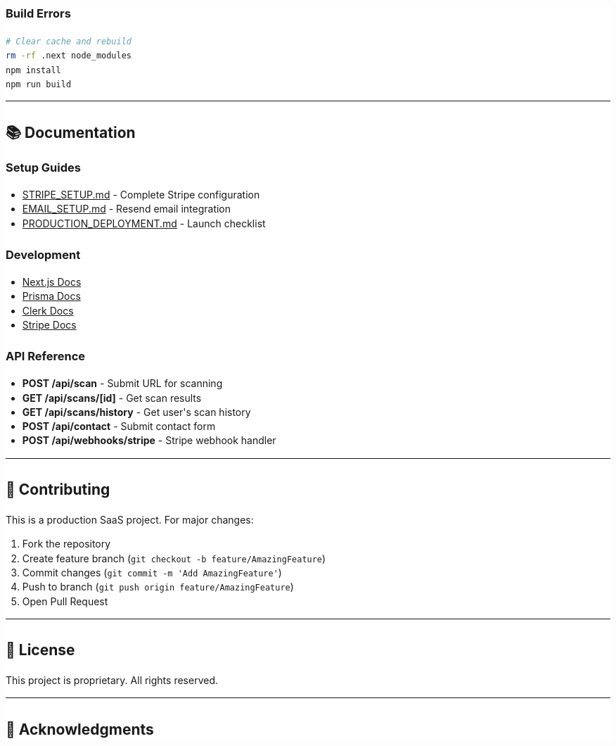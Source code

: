 ### Build Errors
```bash
# Clear cache and rebuild
rm -rf .next node_modules
npm install
npm run build
```

---

## 📚 Documentation

### Setup Guides
- [STRIPE_SETUP.md](./STRIPE_SETUP.md) - Complete Stripe configuration
- [EMAIL_SETUP.md](./EMAIL_SETUP.md) - Resend email integration
- [PRODUCTION_DEPLOYMENT.md](./PRODUCTION_DEPLOYMENT.md) - Launch checklist

### Development
- [Next.js Docs](https://nextjs.org/docs)
- [Prisma Docs](https://www.prisma.io/docs)
- [Clerk Docs](https://clerk.com/docs)
- [Stripe Docs](https://stripe.com/docs)

### API Reference
- **POST /api/scan** - Submit URL for scanning
- **GET /api/scans/[id]** - Get scan results
- **GET /api/scans/history** - Get user's scan history
- **POST /api/contact** - Submit contact form
- **POST /api/webhooks/stripe** - Stripe webhook handler

---

## 🤝 Contributing

This is a production SaaS project. For major changes:

1. Fork the repository
2. Create feature branch (`git checkout -b feature/AmazingFeature`)
3. Commit changes (`git commit -m 'Add AmazingFeature'`)
4. Push to branch (`git push origin feature/AmazingFeature`)
5. Open Pull Request

---

## 📄 License

This project is proprietary. All rights reserved.

---

## 🙏 Acknowledgments
